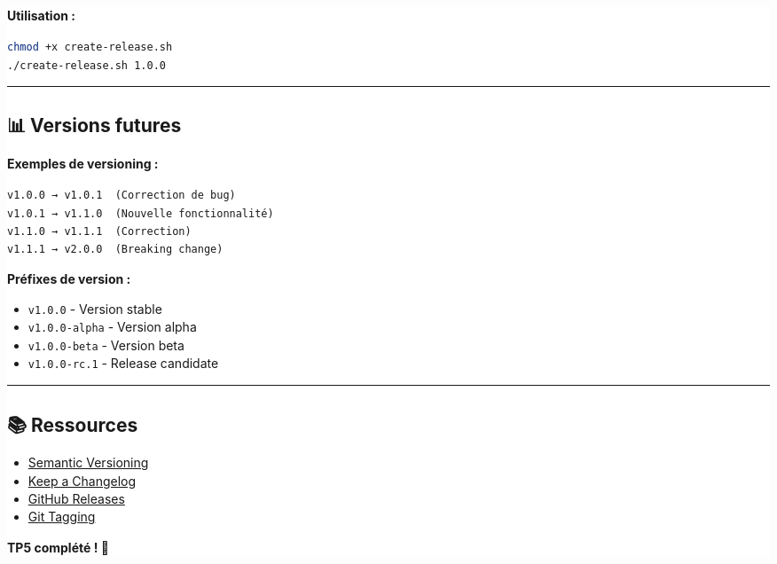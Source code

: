 **Utilisation :**
```bash
chmod +x create-release.sh
./create-release.sh 1.0.0
```

---

## 📊 Versions futures

**Exemples de versioning :**

```
v1.0.0 → v1.0.1  (Correction de bug)
v1.0.1 → v1.1.0  (Nouvelle fonctionnalité)
v1.1.0 → v1.1.1  (Correction)
v1.1.1 → v2.0.0  (Breaking change)
```

**Préfixes de version :**
- `v1.0.0` - Version stable
- `v1.0.0-alpha` - Version alpha
- `v1.0.0-beta` - Version beta
- `v1.0.0-rc.1` - Release candidate

---

## 📚 Ressources

- [Semantic Versioning](https://semver.org/lang/fr/)
- [Keep a Changelog](https://keepachangelog.com/fr/1.0.0/)
- [GitHub Releases](https://docs.github.com/en/repositories/releasing-projects-on-github)
- [Git Tagging](https://git-scm.com/book/en/v2/Git-Basics-Tagging)

**TP5 complété ! 🎉**
